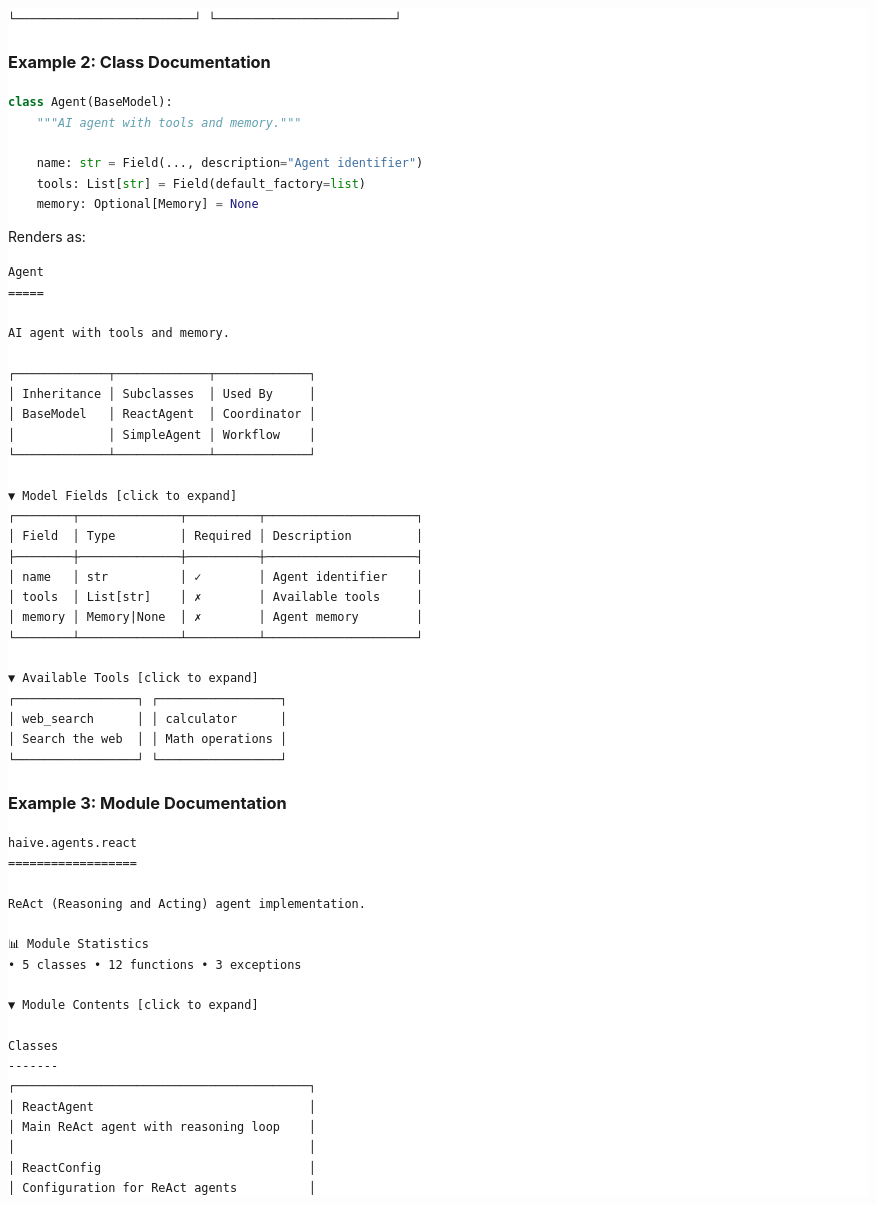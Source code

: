 ```
└─────────────────────────┘ └─────────────────────────┘
```

### Example 2: Class Documentation

```python
class Agent(BaseModel):
    """AI agent with tools and memory."""

    name: str = Field(..., description="Agent identifier")
    tools: List[str] = Field(default_factory=list)
    memory: Optional[Memory] = None
```

Renders as:

```
Agent
=====

AI agent with tools and memory.

┌─────────────┬─────────────┬─────────────┐
│ Inheritance │ Subclasses  │ Used By     │
│ BaseModel   │ ReactAgent  │ Coordinator │
│             │ SimpleAgent │ Workflow    │
└─────────────┴─────────────┴─────────────┘

▼ Model Fields [click to expand]
┌────────┬──────────────┬──────────┬─────────────────────┐
│ Field  │ Type         │ Required │ Description         │
├────────┼──────────────┼──────────┼─────────────────────┤
│ name   │ str          │ ✓        │ Agent identifier    │
│ tools  │ List[str]    │ ✗        │ Available tools     │
│ memory │ Memory|None  │ ✗        │ Agent memory        │
└────────┴──────────────┴──────────┴─────────────────────┘

▼ Available Tools [click to expand]
┌─────────────────┐ ┌─────────────────┐
│ web_search      │ │ calculator      │
│ Search the web  │ │ Math operations │
└─────────────────┘ └─────────────────┘
```

### Example 3: Module Documentation

```
haive.agents.react
==================

ReAct (Reasoning and Acting) agent implementation.

📊 Module Statistics
• 5 classes • 12 functions • 3 exceptions

▼ Module Contents [click to expand]

Classes
-------
┌─────────────────────────────────────────┐
│ ReactAgent                              │
│ Main ReAct agent with reasoning loop    │
│                                         │
│ ReactConfig                             │
│ Configuration for ReAct agents          │
```